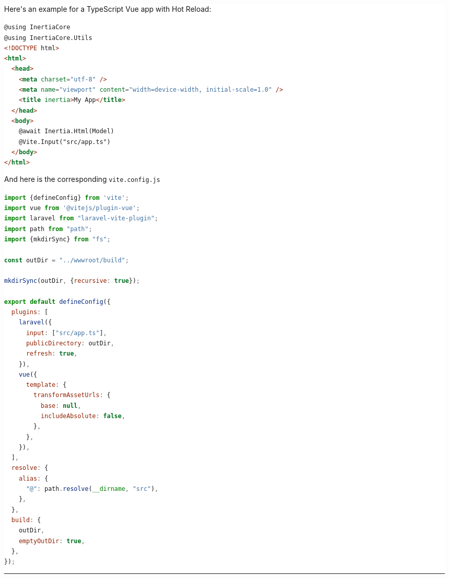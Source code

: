 
Here's an example for a TypeScript Vue app with Hot Reload:

```html
@using InertiaCore
@using InertiaCore.Utils
<!DOCTYPE html>
<html>
  <head>
    <meta charset="utf-8" />
    <meta name="viewport" content="width=device-width, initial-scale=1.0" />
    <title inertia>My App</title>
  </head>
  <body>
    @await Inertia.Html(Model)
    @Vite.Input("src/app.ts")
  </body>
</html>
```

And here is the corresponding `vite.config.js`

```js
import {defineConfig} from 'vite';
import vue from '@vitejs/plugin-vue';
import laravel from "laravel-vite-plugin";
import path from "path";
import {mkdirSync} from "fs";

const outDir = "../wwwroot/build";

mkdirSync(outDir, {recursive: true});

export default defineConfig({
  plugins: [
    laravel({
      input: ["src/app.ts"],
      publicDirectory: outDir,
      refresh: true,
    }),
    vue({
      template: {
        transformAssetUrls: {
          base: null,
          includeAbsolute: false,
        },
      },
    }),
  ],
  resolve: {
    alias: {
      "@": path.resolve(__dirname, "src"),
    },
  },
  build: {
    outDir,
    emptyOutDir: true,
  },
});
```

---